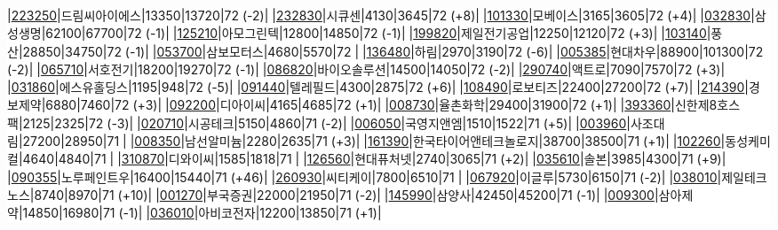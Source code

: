 |[223250](https://finance.daum.net/quotes/A223250)|드림씨아이에스|13350|13720|72 (-2)|
|[232830](https://finance.daum.net/quotes/A232830)|시큐센|4130|3645|72 (+8)|
|[101330](https://finance.daum.net/quotes/A101330)|모베이스|3165|3605|72 (+4)|
|[032830](https://finance.daum.net/quotes/A032830)|삼성생명|62100|67700|72 (-1)|
|[125210](https://finance.daum.net/quotes/A125210)|아모그린텍|12800|14850|72 (-1)|
|[199820](https://finance.daum.net/quotes/A199820)|제일전기공업|12250|12120|72 (+3)|
|[103140](https://finance.daum.net/quotes/A103140)|풍산|28850|34750|72 (-1)|
|[053700](https://finance.daum.net/quotes/A053700)|삼보모터스|4680|5570|72 |
|[136480](https://finance.daum.net/quotes/A136480)|하림|2970|3190|72 (-6)|
|[005385](https://finance.daum.net/quotes/A005385)|현대차우|88900|101300|72 (-2)|
|[065710](https://finance.daum.net/quotes/A065710)|서호전기|18200|19270|72 (-1)|
|[086820](https://finance.daum.net/quotes/A086820)|바이오솔루션|14500|14050|72 (-2)|
|[290740](https://finance.daum.net/quotes/A290740)|액트로|7090|7570|72 (+3)|
|[031860](https://finance.daum.net/quotes/A031860)|에스유홀딩스|1195|948|72 (-5)|
|[091440](https://finance.daum.net/quotes/A091440)|텔레필드|4300|2875|72 (+6)|
|[108490](https://finance.daum.net/quotes/A108490)|로보티즈|22400|27200|72 (+7)|
|[214390](https://finance.daum.net/quotes/A214390)|경보제약|6880|7460|72 (+3)|
|[092200](https://finance.daum.net/quotes/A092200)|디아이씨|4165|4685|72 (+1)|
|[008730](https://finance.daum.net/quotes/A008730)|율촌화학|29400|31900|72 (+1)|
|[393360](https://finance.daum.net/quotes/A393360)|신한제8호스팩|2125|2325|72 (-3)|
|[020710](https://finance.daum.net/quotes/A020710)|시공테크|5150|4860|71 (-2)|
|[006050](https://finance.daum.net/quotes/A006050)|국영지앤엠|1510|1522|71 (+5)|
|[003960](https://finance.daum.net/quotes/A003960)|사조대림|27200|28950|71 |
|[008350](https://finance.daum.net/quotes/A008350)|남선알미늄|2280|2635|71 (+3)|
|[161390](https://finance.daum.net/quotes/A161390)|한국타이어앤테크놀로지|38700|38500|71 (+1)|
|[102260](https://finance.daum.net/quotes/A102260)|동성케미컬|4640|4840|71 |
|[310870](https://finance.daum.net/quotes/A310870)|디와이씨|1585|1818|71 |
|[126560](https://finance.daum.net/quotes/A126560)|현대퓨처넷|2740|3065|71 (+2)|
|[035610](https://finance.daum.net/quotes/A035610)|솔본|3985|4300|71 (+9)|
|[090355](https://finance.daum.net/quotes/A090355)|노루페인트우|16400|15440|71 (+46)|
|[260930](https://finance.daum.net/quotes/A260930)|씨티케이|7800|6510|71 |
|[067920](https://finance.daum.net/quotes/A067920)|이글루|5730|6150|71 (-2)|
|[038010](https://finance.daum.net/quotes/A038010)|제일테크노스|8740|8970|71 (+10)|
|[001270](https://finance.daum.net/quotes/A001270)|부국증권|22000|21950|71 (-2)|
|[145990](https://finance.daum.net/quotes/A145990)|삼양사|42450|45200|71 (-1)|
|[009300](https://finance.daum.net/quotes/A009300)|삼아제약|14850|16980|71 (-1)|
|[036010](https://finance.daum.net/quotes/A036010)|아비코전자|12200|13850|71 (+1)|